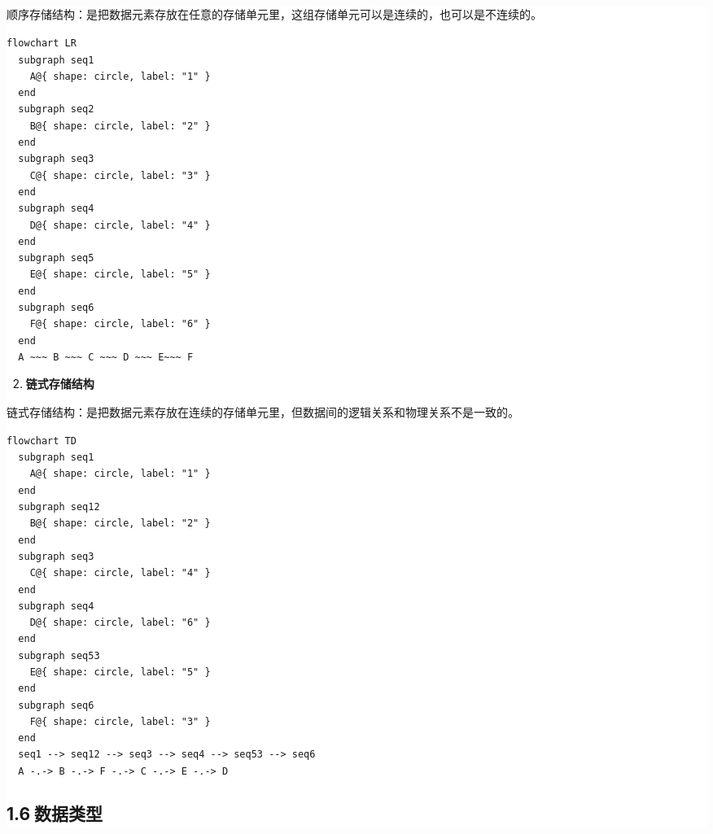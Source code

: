 顺序存储结构：是把数据元素存放在任意的存储单元里，这组存储单元可以是连续的，也可以是不连续的。<br>
```mermaid
flowchart LR
  subgraph seq1
    A@{ shape: circle, label: "1" }
  end
  subgraph seq2
    B@{ shape: circle, label: "2" }
  end
  subgraph seq3
    C@{ shape: circle, label: "3" }
  end
  subgraph seq4
    D@{ shape: circle, label: "4" }
  end
  subgraph seq5
    E@{ shape: circle, label: "5" }
  end
  subgraph seq6
    F@{ shape: circle, label: "6" }
  end
  A ~~~ B ~~~ C ~~~ D ~~~ E~~~ F
```

2. **链式存储结构**<br>

链式存储结构：是把数据元素存放在连续的存储单元里，但数据间的逻辑关系和物理关系不是一致的。<br>
```mermaid
flowchart TD
  subgraph seq1
    A@{ shape: circle, label: "1" }
  end
  subgraph seq12
    B@{ shape: circle, label: "2" }
  end
  subgraph seq3
    C@{ shape: circle, label: "4" }
  end
  subgraph seq4
    D@{ shape: circle, label: "6" }
  end
  subgraph seq53
    E@{ shape: circle, label: "5" }
  end
  subgraph seq6
    F@{ shape: circle, label: "3" }
  end
  seq1 --> seq12 --> seq3 --> seq4 --> seq53 --> seq6
  A -.-> B -.-> F -.-> C -.-> E -.-> D
```

## 1.6 数据类型
